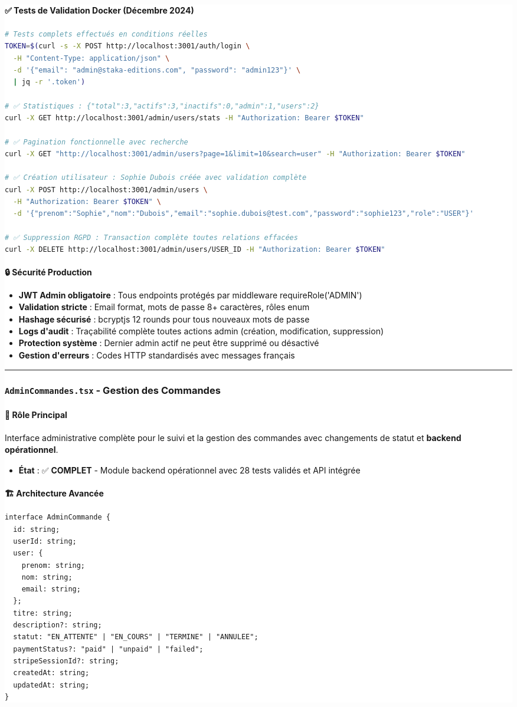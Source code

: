 #### ✅ **Tests de Validation Docker (Décembre 2024)**

```bash
# Tests complets effectués en conditions réelles
TOKEN=$(curl -s -X POST http://localhost:3001/auth/login \
  -H "Content-Type: application/json" \
  -d '{"email": "admin@staka-editions.com", "password": "admin123"}' \
  | jq -r '.token')

# ✅ Statistiques : {"total":3,"actifs":3,"inactifs":0,"admin":1,"users":2}
curl -X GET http://localhost:3001/admin/users/stats -H "Authorization: Bearer $TOKEN"

# ✅ Pagination fonctionnelle avec recherche
curl -X GET "http://localhost:3001/admin/users?page=1&limit=10&search=user" -H "Authorization: Bearer $TOKEN"

# ✅ Création utilisateur : Sophie Dubois créée avec validation complète
curl -X POST http://localhost:3001/admin/users \
  -H "Authorization: Bearer $TOKEN" \
  -d '{"prenom":"Sophie","nom":"Dubois","email":"sophie.dubois@test.com","password":"sophie123","role":"USER"}'

# ✅ Suppression RGPD : Transaction complète toutes relations effacées
curl -X DELETE http://localhost:3001/admin/users/USER_ID -H "Authorization: Bearer $TOKEN"
```

#### 🔒 **Sécurité Production**

- **JWT Admin obligatoire** : Tous endpoints protégés par middleware requireRole('ADMIN')
- **Validation stricte** : Email format, mots de passe 8+ caractères, rôles enum
- **Hashage sécurisé** : bcryptjs 12 rounds pour tous nouveaux mots de passe
- **Logs d'audit** : Traçabilité complète toutes actions admin (création, modification, suppression)
- **Protection système** : Dernier admin actif ne peut être supprimé ou désactivé
- **Gestion d'erreurs** : Codes HTTP standardisés avec messages français

---

### `AdminCommandes.tsx` - Gestion des Commandes

#### 🎯 **Rôle Principal**

Interface administrative complète pour le suivi et la gestion des commandes avec changements de statut et **backend opérationnel**.

- **État** : ✅ **COMPLET** - Module backend opérationnel avec 28 tests validés et API intégrée

#### 🏗️ **Architecture Avancée**

```tsx
interface AdminCommande {
  id: string;
  userId: string;
  user: {
    prenom: string;
    nom: string;
    email: string;
  };
  titre: string;
  description?: string;
  statut: "EN_ATTENTE" | "EN_COURS" | "TERMINE" | "ANNULEE";
  paymentStatus?: "paid" | "unpaid" | "failed";
  stripeSessionId?: string;
  createdAt: string;
  updatedAt: string;
}
```